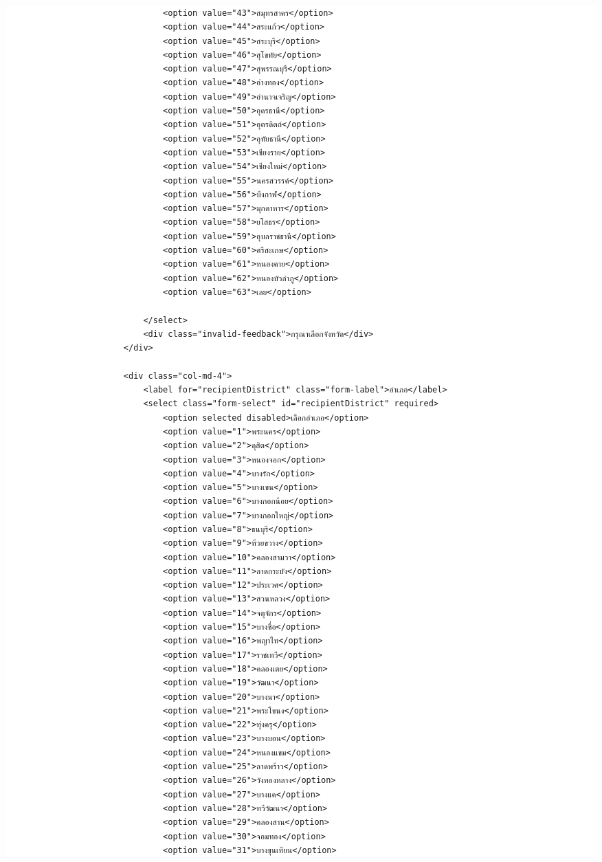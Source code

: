                                     <option value="43">สมุทรสาคร</option>
                                    <option value="44">สระแก้ว</option>
                                    <option value="45">สระบุรี</option>
                                    <option value="46">สุโขทัย</option>
                                    <option value="47">สุพรรณบุรี</option>
                                    <option value="48">อ่างทอง</option>
                                    <option value="49">อำนาจเจริญ</option>
                                    <option value="50">อุดรธานี</option>
                                    <option value="51">อุตรดิตถ์</option>
                                    <option value="52">อุทัยธานี</option>
                                    <option value="53">เชียงราย</option>
                                    <option value="54">เชียงใหม่</option>
                                    <option value="55">นครสวรรค์</option>
                                    <option value="56">บึงกาฬ</option>
                                    <option value="57">มุกดาหาร</option>
                                    <option value="58">ยโสธร</option>
                                    <option value="59">อุบลราชธานี</option>
                                    <option value="60">ศรีสะเกษ</option>
                                    <option value="61">หนองคาย</option>
                                    <option value="62">หนองบัวลำภู</option>
                                    <option value="63">เลย</option>
                                    
                                </select>
                                <div class="invalid-feedback">กรุณาเลือกจังหวัด</div>
                            </div>

                            <div class="col-md-4">
                                <label for="recipientDistrict" class="form-label">อำเภอ</label>
                                <select class="form-select" id="recipientDistrict" required>
                                    <option selected disabled>เลือกอำเภอ</option>
                                    <option value="1">พระนคร</option>
                                    <option value="2">ดุสิต</option>
                                    <option value="3">หนองจอก</option>
                                    <option value="4">บางรัก</option>
                                    <option value="5">บางเขน</option>
                                    <option value="6">บางกอกน้อย</option>
                                    <option value="7">บางกอกใหญ่</option>
                                    <option value="8">ธนบุรี</option>
                                    <option value="9">ห้วยขวาง</option>
                                    <option value="10">คลองสามวา</option>
                                    <option value="11">ลาดกระบัง</option>
                                    <option value="12">ประเวศ</option>
                                    <option value="13">สวนหลวง</option>
                                    <option value="14">จตุจักร</option>
                                    <option value="15">บางซื่อ</option>
                                    <option value="16">พญาไท</option>
                                    <option value="17">ราชเทวี</option>
                                    <option value="18">คลองเตย</option>
                                    <option value="19">วัฒนา</option>
                                    <option value="20">บางนา</option>
                                    <option value="21">พระโขนง</option>
                                    <option value="22">ทุ่งครุ</option>
                                    <option value="23">บางบอน</option>
                                    <option value="24">หนองแขม</option>
                                    <option value="25">ลาดพร้าว</option>
                                    <option value="26">วังทองหลาง</option>
                                    <option value="27">บางแค</option>
                                    <option value="28">ทวีวัฒนา</option>
                                    <option value="29">คลองสาน</option>
                                    <option value="30">จอมทอง</option>
                                    <option value="31">บางขุนเทียน</option>
                                 